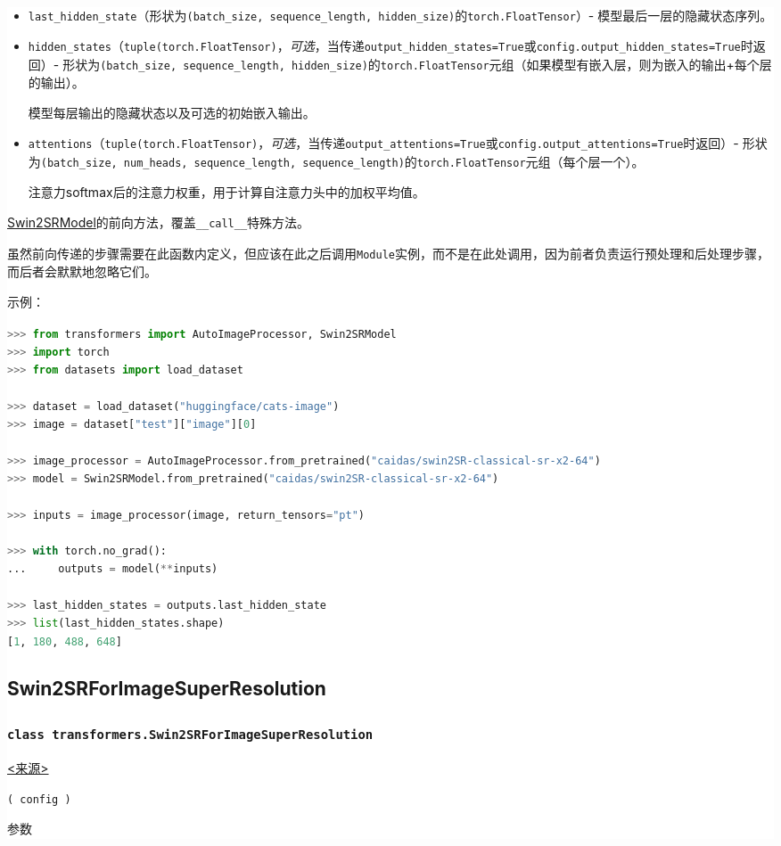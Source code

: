 +   `last_hidden_state`（形状为`(batch_size, sequence_length, hidden_size)`的`torch.FloatTensor`）- 模型最后一层的隐藏状态序列。

+   `hidden_states`（`tuple(torch.FloatTensor)`，*可选*，当传递`output_hidden_states=True`或`config.output_hidden_states=True`时返回）- 形状为`(batch_size, sequence_length, hidden_size)`的`torch.FloatTensor`元组（如果模型有嵌入层，则为嵌入的输出+每个层的输出）。

    模型每层输出的隐藏状态以及可选的初始嵌入输出。

+   `attentions`（`tuple(torch.FloatTensor)`，*可选*，当传递`output_attentions=True`或`config.output_attentions=True`时返回）- 形状为`(batch_size, num_heads, sequence_length, sequence_length)`的`torch.FloatTensor`元组（每个层一个）。

    注意力softmax后的注意力权重，用于计算自注意力头中的加权平均值。

[Swin2SRModel](/docs/transformers/v4.37.2/en/model_doc/swin2sr#transformers.Swin2SRModel)的前向方法，覆盖`__call__`特殊方法。

虽然前向传递的步骤需要在此函数内定义，但应该在此之后调用`Module`实例，而不是在此处调用，因为前者负责运行预处理和后处理步骤，而后者会默默地忽略它们。

示例：

```py
>>> from transformers import AutoImageProcessor, Swin2SRModel
>>> import torch
>>> from datasets import load_dataset

>>> dataset = load_dataset("huggingface/cats-image")
>>> image = dataset["test"]["image"][0]

>>> image_processor = AutoImageProcessor.from_pretrained("caidas/swin2SR-classical-sr-x2-64")
>>> model = Swin2SRModel.from_pretrained("caidas/swin2SR-classical-sr-x2-64")

>>> inputs = image_processor(image, return_tensors="pt")

>>> with torch.no_grad():
...     outputs = model(**inputs)

>>> last_hidden_states = outputs.last_hidden_state
>>> list(last_hidden_states.shape)
[1, 180, 488, 648]
```

## Swin2SRForImageSuperResolution

### `class transformers.Swin2SRForImageSuperResolution`

[<来源>](https://github.com/huggingface/transformers/blob/v4.37.2/src/transformers/models/swin2sr/modeling_swin2sr.py#L1063)

```py
( config )
```

参数
